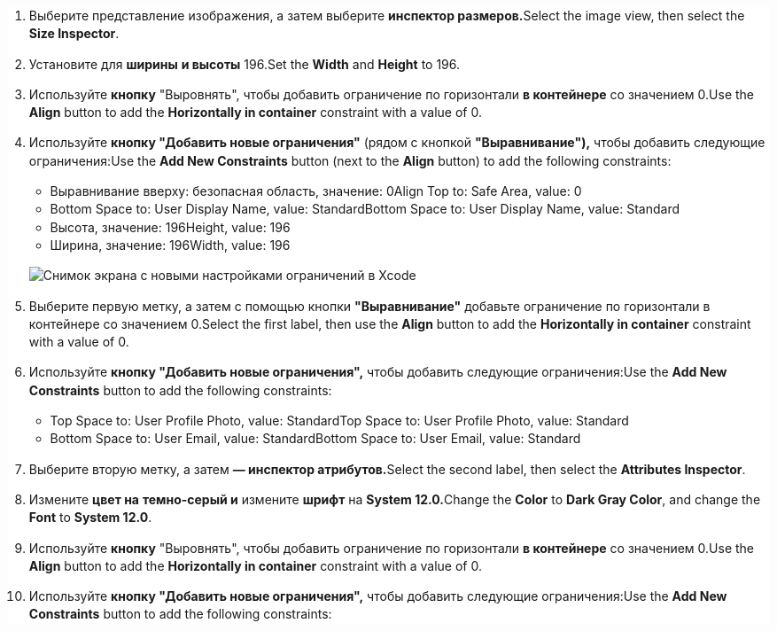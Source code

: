 1. <span data-ttu-id="0a44a-179">Выберите представление изображения, а затем выберите **инспектор размеров.**</span><span class="sxs-lookup"><span data-stu-id="0a44a-179">Select the image view, then select the **Size Inspector**.</span></span>
1. <span data-ttu-id="0a44a-180">Установите для **ширины** **и высоты** 196.</span><span class="sxs-lookup"><span data-stu-id="0a44a-180">Set the **Width** and **Height** to 196.</span></span>
1. <span data-ttu-id="0a44a-181">Используйте **кнопку** "Выровнять", чтобы добавить ограничение по горизонтали **в контейнере** со значением 0.</span><span class="sxs-lookup"><span data-stu-id="0a44a-181">Use the **Align** button to add the **Horizontally in container** constraint with a value of 0.</span></span>
1. <span data-ttu-id="0a44a-182">Используйте **кнопку "Добавить новые ограничения"** (рядом с кнопкой **"Выравнивание"),** чтобы добавить следующие ограничения:</span><span class="sxs-lookup"><span data-stu-id="0a44a-182">Use the **Add New Constraints** button (next to the **Align** button) to add the following constraints:</span></span>

    - <span data-ttu-id="0a44a-183">Выравнивание вверху: безопасная область, значение: 0</span><span class="sxs-lookup"><span data-stu-id="0a44a-183">Align Top to: Safe Area, value: 0</span></span>
    - <span data-ttu-id="0a44a-184">Bottom Space to: User Display Name, value: Standard</span><span class="sxs-lookup"><span data-stu-id="0a44a-184">Bottom Space to: User Display Name, value: Standard</span></span>
    - <span data-ttu-id="0a44a-185">Высота, значение: 196</span><span class="sxs-lookup"><span data-stu-id="0a44a-185">Height, value: 196</span></span>
    - <span data-ttu-id="0a44a-186">Ширина, значение: 196</span><span class="sxs-lookup"><span data-stu-id="0a44a-186">Width, value: 196</span></span>

    ![Снимок экрана с новыми настройками ограничений в Xcode](./images/add-new-constraints.png)

1. <span data-ttu-id="0a44a-188">Выберите первую метку, а затем  с помощью кнопки **"Выравнивание"** добавьте ограничение по горизонтали в контейнере со значением 0.</span><span class="sxs-lookup"><span data-stu-id="0a44a-188">Select the first label, then use the **Align** button to add the **Horizontally in container** constraint with a value of 0.</span></span>
1. <span data-ttu-id="0a44a-189">Используйте **кнопку "Добавить новые ограничения",** чтобы добавить следующие ограничения:</span><span class="sxs-lookup"><span data-stu-id="0a44a-189">Use the **Add New Constraints** button to add the following constraints:</span></span>

    - <span data-ttu-id="0a44a-190">Top Space to: User Profile Photo, value: Standard</span><span class="sxs-lookup"><span data-stu-id="0a44a-190">Top Space to: User Profile Photo, value: Standard</span></span>
    - <span data-ttu-id="0a44a-191">Bottom Space to: User Email, value: Standard</span><span class="sxs-lookup"><span data-stu-id="0a44a-191">Bottom Space to: User Email, value: Standard</span></span>

1. <span data-ttu-id="0a44a-192">Выберите вторую метку, а затем **— инспектор атрибутов.**</span><span class="sxs-lookup"><span data-stu-id="0a44a-192">Select the second label, then select the **Attributes Inspector**.</span></span>
1. <span data-ttu-id="0a44a-193">Измените **цвет на** **темно-серый и** измените **шрифт** на **System 12.0.**</span><span class="sxs-lookup"><span data-stu-id="0a44a-193">Change the **Color** to **Dark Gray Color**, and change the **Font** to **System 12.0**.</span></span>
1. <span data-ttu-id="0a44a-194">Используйте **кнопку** "Выровнять", чтобы добавить ограничение по горизонтали **в контейнере** со значением 0.</span><span class="sxs-lookup"><span data-stu-id="0a44a-194">Use the **Align** button to add the **Horizontally in container** constraint with a value of 0.</span></span>
1. <span data-ttu-id="0a44a-195">Используйте **кнопку "Добавить новые ограничения",** чтобы добавить следующие ограничения:</span><span class="sxs-lookup"><span data-stu-id="0a44a-195">Use the **Add New Constraints** button to add the following constraints:</span></span>
